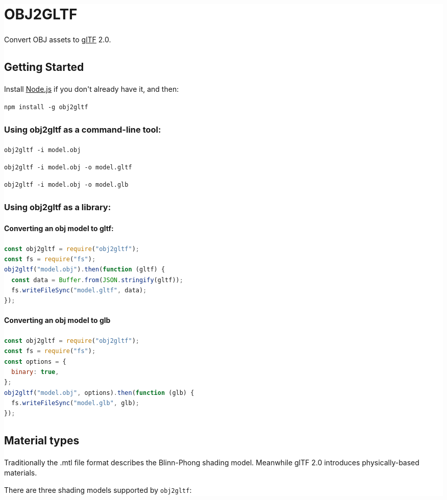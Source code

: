 # OBJ2GLTF

Convert OBJ assets to [glTF](https://www.khronos.org/gltf) 2.0.

## Getting Started

Install [Node.js](https://nodejs.org/en/) if you don't already have it, and then:

```
npm install -g obj2gltf
```

### Using obj2gltf as a command-line tool:

`obj2gltf -i model.obj`

`obj2gltf -i model.obj -o model.gltf`

`obj2gltf -i model.obj -o model.glb`

### Using obj2gltf as a library:

#### Converting an obj model to gltf:

```javascript
const obj2gltf = require("obj2gltf");
const fs = require("fs");
obj2gltf("model.obj").then(function (gltf) {
  const data = Buffer.from(JSON.stringify(gltf));
  fs.writeFileSync("model.gltf", data);
});
```

#### Converting an obj model to glb

```javascript
const obj2gltf = require("obj2gltf");
const fs = require("fs");
const options = {
  binary: true,
};
obj2gltf("model.obj", options).then(function (glb) {
  fs.writeFileSync("model.glb", glb);
});
```

## Material types

Traditionally the .mtl file format describes the Blinn-Phong shading model. Meanwhile glTF 2.0 introduces physically-based
materials.

There are three shading models supported by `obj2gltf`:
